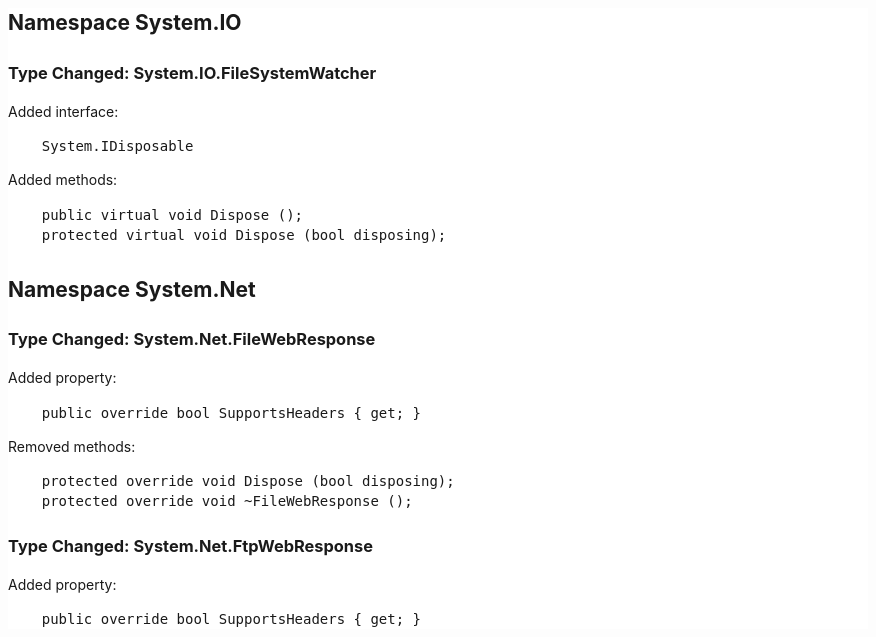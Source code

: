 </div> 

</div> 
 <div> 
<h2>Namespace System.IO</h2>
 <div>
<h3>Type Changed: System.IO.FileSystemWatcher</h3>
<div>
<p>Added interface:</p>
<pre>
	<span class='added added-interface ' data-is-non-breaking="">System.IDisposable</span>
</pre>
</div>
<div>
<p>Added methods:</p>
<pre>
	<span class='added added-method ' data-is-non-breaking="">public virtual void Dispose ();</span>
	<span class='added added-method ' data-is-non-breaking="">protected virtual void Dispose (bool disposing);</span>
</pre>
</div>

</div> 

</div> 
 <div> 
<h2>Namespace System.Net</h2>
 <div>
<h3>Type Changed: System.Net.FileWebResponse</h3>
<div>
<p>Added property:</p>
<pre>
	<span class='added added-property ' data-is-non-breaking="">public override bool SupportsHeaders { get; }</span>
</pre>
</div>
<p>Removed methods:</p>

<pre>
	<span class='removed removed-method ' data-is-non-breaking="">protected override void Dispose (bool disposing);</span>
	<span class='removed removed-method breaking' data-is-breaking="">protected override void ~FileWebResponse ();</span>
</pre>

</div> 
 <div>
<h3>Type Changed: System.Net.FtpWebResponse</h3>
<div>
<p>Added property:</p>
<pre>
	<span class='added added-property ' data-is-non-breaking="">public override bool SupportsHeaders { get; }</span>
</pre>
</div>

